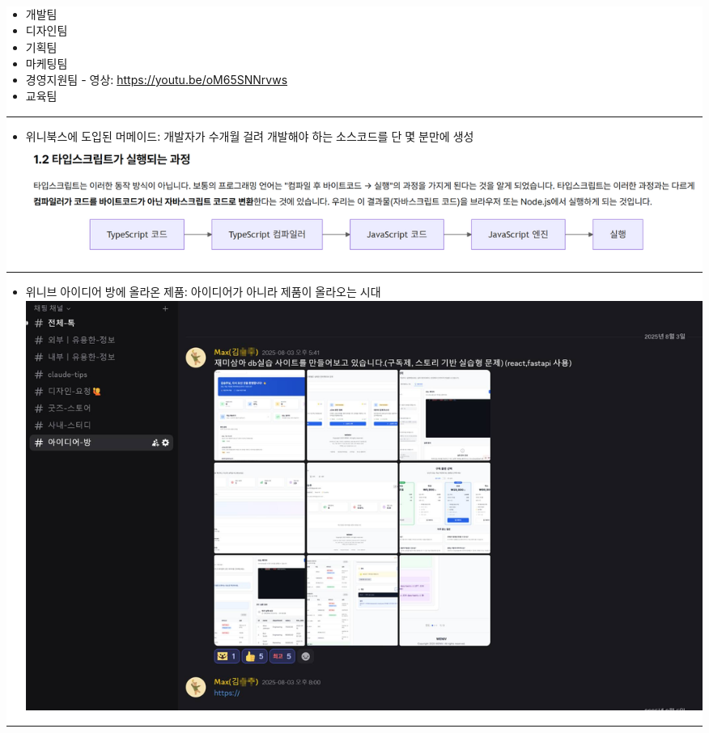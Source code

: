 * 개발팀
* 디자인팀
* 기획팀
* 마케팅팀
* 경영지원팀 - 영상: https://youtu.be/oM65SNNrvws
* 교육팀

---

* 위니북스에 도입된 머메이드: 개발자가 수개월 걸려 개발해야 하는 소스코드를 단 몇 분만에 생성
![머메이드](images/mermaid.png)

---

* 위니브 아이디어 방에 올라온 제품: 아이디어가 아니라 제품이 올라오는 시대
![위니브 아이디어](images/weniv_idea.jpg)

---
